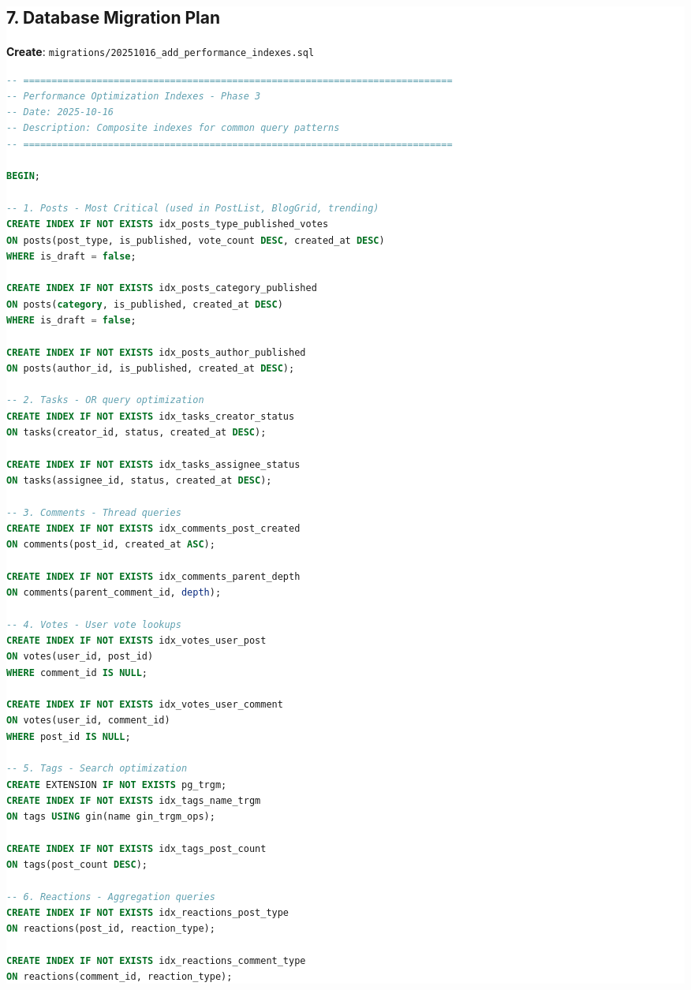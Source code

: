 
## 7. Database Migration Plan

**Create**: `migrations/20251016_add_performance_indexes.sql`

```sql
-- ============================================================================
-- Performance Optimization Indexes - Phase 3
-- Date: 2025-10-16
-- Description: Composite indexes for common query patterns
-- ============================================================================

BEGIN;

-- 1. Posts - Most Critical (used in PostList, BlogGrid, trending)
CREATE INDEX IF NOT EXISTS idx_posts_type_published_votes
ON posts(post_type, is_published, vote_count DESC, created_at DESC)
WHERE is_draft = false;

CREATE INDEX IF NOT EXISTS idx_posts_category_published
ON posts(category, is_published, created_at DESC)
WHERE is_draft = false;

CREATE INDEX IF NOT EXISTS idx_posts_author_published
ON posts(author_id, is_published, created_at DESC);

-- 2. Tasks - OR query optimization
CREATE INDEX IF NOT EXISTS idx_tasks_creator_status
ON tasks(creator_id, status, created_at DESC);

CREATE INDEX IF NOT EXISTS idx_tasks_assignee_status
ON tasks(assignee_id, status, created_at DESC);

-- 3. Comments - Thread queries
CREATE INDEX IF NOT EXISTS idx_comments_post_created
ON comments(post_id, created_at ASC);

CREATE INDEX IF NOT EXISTS idx_comments_parent_depth
ON comments(parent_comment_id, depth);

-- 4. Votes - User vote lookups
CREATE INDEX IF NOT EXISTS idx_votes_user_post
ON votes(user_id, post_id)
WHERE comment_id IS NULL;

CREATE INDEX IF NOT EXISTS idx_votes_user_comment
ON votes(user_id, comment_id)
WHERE post_id IS NULL;

-- 5. Tags - Search optimization
CREATE EXTENSION IF NOT EXISTS pg_trgm;
CREATE INDEX IF NOT EXISTS idx_tags_name_trgm
ON tags USING gin(name gin_trgm_ops);

CREATE INDEX IF NOT EXISTS idx_tags_post_count
ON tags(post_count DESC);

-- 6. Reactions - Aggregation queries
CREATE INDEX IF NOT EXISTS idx_reactions_post_type
ON reactions(post_id, reaction_type);

CREATE INDEX IF NOT EXISTS idx_reactions_comment_type
ON reactions(comment_id, reaction_type);

```
